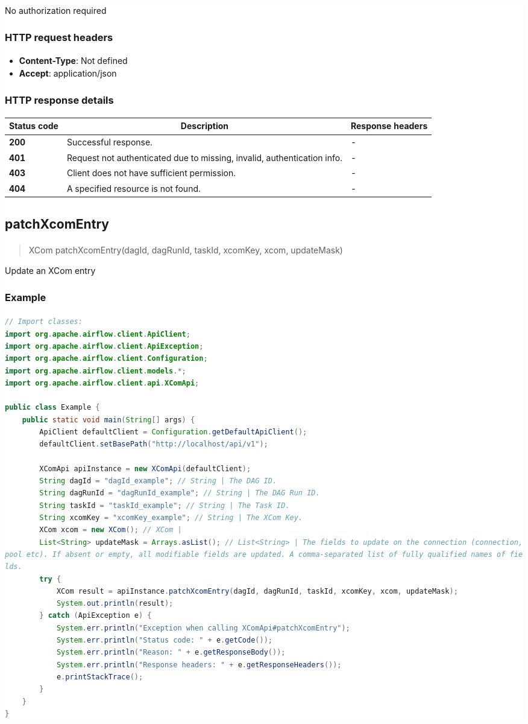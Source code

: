 No authorization required

### HTTP request headers

- **Content-Type**: Not defined
- **Accept**: application/json

### HTTP response details
| Status code | Description | Response headers |
|-------------|-------------|------------------|
| **200** | Successful response. |  -  |
| **401** | Request not authenticated due to missing, invalid, authentication info. |  -  |
| **403** | Client does not have sufficient permission. |  -  |
| **404** | A specified resource is not found. |  -  |


## patchXcomEntry

> XCom patchXcomEntry(dagId, dagRunId, taskId, xcomKey, xcom, updateMask)

Update an XCom entry

### Example

```java
// Import classes:
import org.apache.airflow.client.ApiClient;
import org.apache.airflow.client.ApiException;
import org.apache.airflow.client.Configuration;
import org.apache.airflow.client.models.*;
import org.apache.airflow.client.api.XComApi;

public class Example {
    public static void main(String[] args) {
        ApiClient defaultClient = Configuration.getDefaultApiClient();
        defaultClient.setBasePath("http://localhost/api/v1");

        XComApi apiInstance = new XComApi(defaultClient);
        String dagId = "dagId_example"; // String | The DAG ID.
        String dagRunId = "dagRunId_example"; // String | The DAG Run ID.
        String taskId = "taskId_example"; // String | The Task ID.
        String xcomKey = "xcomKey_example"; // String | The XCom Key.
        XCom xcom = new XCom(); // XCom | 
        List<String> updateMask = Arrays.asList(); // List<String> | The fields to update on the connection (connection, pool etc). If absent or empty, all modifiable fields are updated. A comma-separated list of fully qualified names of fields. 
        try {
            XCom result = apiInstance.patchXcomEntry(dagId, dagRunId, taskId, xcomKey, xcom, updateMask);
            System.out.println(result);
        } catch (ApiException e) {
            System.err.println("Exception when calling XComApi#patchXcomEntry");
            System.err.println("Status code: " + e.getCode());
            System.err.println("Reason: " + e.getResponseBody());
            System.err.println("Response headers: " + e.getResponseHeaders());
            e.printStackTrace();
        }
    }
}
```
